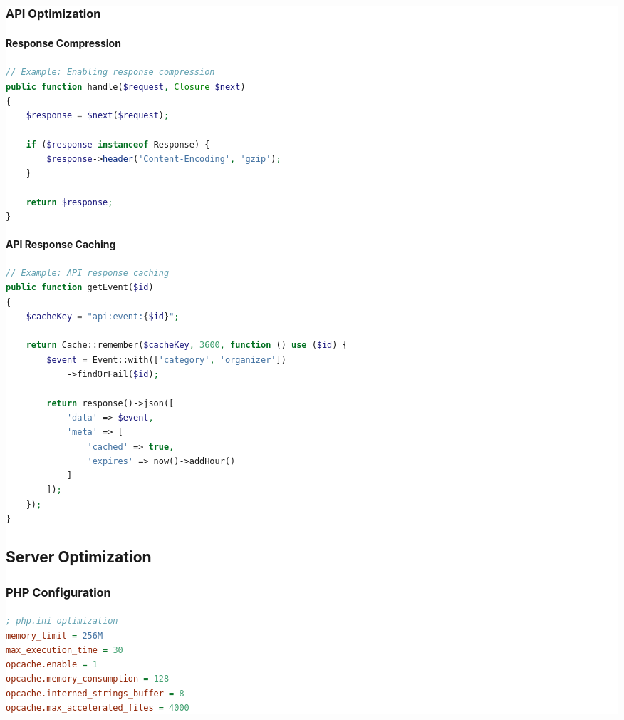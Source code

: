### API Optimization

#### Response Compression
```php
// Example: Enabling response compression
public function handle($request, Closure $next)
{
    $response = $next($request);
    
    if ($response instanceof Response) {
        $response->header('Content-Encoding', 'gzip');
    }
    
    return $response;
}
```

#### API Response Caching
```php
// Example: API response caching
public function getEvent($id)
{
    $cacheKey = "api:event:{$id}";
    
    return Cache::remember($cacheKey, 3600, function () use ($id) {
        $event = Event::with(['category', 'organizer'])
            ->findOrFail($id);
            
        return response()->json([
            'data' => $event,
            'meta' => [
                'cached' => true,
                'expires' => now()->addHour()
            ]
        ]);
    });
}
```

## Server Optimization

### PHP Configuration
```ini
; php.ini optimization
memory_limit = 256M
max_execution_time = 30
opcache.enable = 1
opcache.memory_consumption = 128
opcache.interned_strings_buffer = 8
opcache.max_accelerated_files = 4000
```
